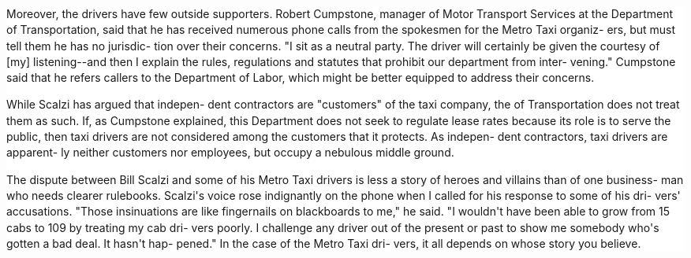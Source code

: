 Moreover, the drivers have few outside 
supporters. Robert Cumpstone, manager 
of Motor Transport Services at the 
Department of Transportation, said that he 
has received numerous phone calls from 
the spokesmen for the Metro Taxi organiz-
ers, but must tell them he has no jurisdic-
tion over their concerns. "I sit as a neutral 
party. The driver will certainly be given the 
courtesy of [my] listening--and then I 
explain the rules, regulations and statutes 
that prohibit our department from inter-
vening." Cumpstone said that he refers 
callers to the Department of Labor, which 
might be better equipped to address their 
concerns. 

While Scalzi has argued that indepen-
dent contractors are "customers" of the taxi 
company, 
the 
of 
Transportation does not treat them as such. 
If, 
as 
Cumpstone 
explained, 
this 
Department does not seek to regulate lease 
rates because its role is to serve the public, 
then taxi drivers are not considered among 
the customers that it protects. As indepen-
dent contractors, taxi drivers are apparent-
ly neither customers nor employees, but 
occupy a nebulous middle ground. 

The dispute between Bill Scalzi and 
some of his Metro Taxi drivers is less a story 
of heroes and villains than of one business-
man who needs clearer rulebooks. Scalzi's 
voice rose indignantly on the phone when 
I called for his response to some of his dri-
vers' accusations. "Those insinuations are 
like fingernails on blackboards to me," he 
said. "I wouldn't have been able to grow 
from 15 cabs to 109 by treating my cab dri-
vers poorly. I challenge any driver out of 
the present or past to show me somebody 
who's gotten a bad deal. It hasn't hap-
pened." In the case of the Metro Taxi dri-
vers, it all depends on whose story you 
believe. 
